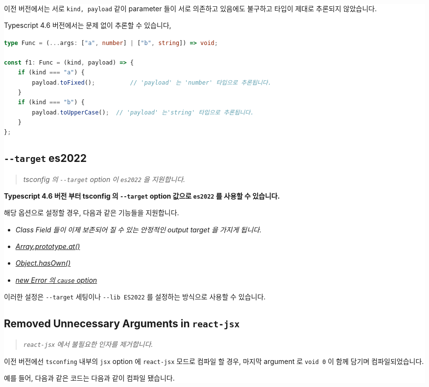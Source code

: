 이전 버전에서는 서로 `kind, payload` 같이 parameter 들이 서로 의존하고 있음에도 불구하고 타입이 제대로 추론되지 않았습니다.



Typescript 4.6 버전에서는 문제 없이 추론할 수 있습니다,

```ts
type Func = (...args: ["a", number] | ["b", string]) => void;

const f1: Func = (kind, payload) => {
    if (kind === "a") {
        payload.toFixed();  		// 'payload' 는 'number' 타입으로 추론됩니다. 
    }
    if (kind === "b") {
        payload.toUpperCase();  // 'payload' 는'string' 타입으로 추론됩니다.
    }
};
```





## `--target` es2022

> *tsconfig 의 `--target` option 이 `es2022` 을 지원합니다.*

 

**Typescript 4.6 버전 부터 tsconfig 의 `--target` option 값으로 `es2022` 를 사용할 수 있습니다.**



해당 옵션으로 설정할 경우, 다음과 같은 기능들을 지원합니다.

- *Class Field 들이 이제 보존되어 질 수 있는 안정적인 output target 을 가지게 됩니다.*

- *[Array.prototype.at()](https://developer.mozilla.org/en-US/docs/Web/JavaScript/Reference/Global_Objects/Array/at)*
- *[Object.hasOwn()](https://developer.mozilla.org/en-US/docs/Web/JavaScript/Reference/Global_Objects/Object/hasOwn)*
- *[new Error 의 `cause` option](https://developer.mozilla.org/en-US/docs/Web/JavaScript/Reference/Global_Objects/Error/Error#rethrowing_an_error_with_a_cause)*



이러한 설정은 `--target` 세팅이나 `--lib ES2022` 를 설정하는 방식으로 사용할 수 있습니다.





## Removed Unnecessary Arguments in `react-jsx`

> *`react-jsx` 에서 불필요한 인자를 제거합니다.*



이전 버전에선 `tsconfing` 내부의 `jsx` option 에  `react-jsx` 모드로 컴파일 할 경우, 마지막 argument 로 `void 0` 이 함께 담기며 컴파일되었습니다.



예를 들어, 다음과 같은 코드는 다음과 같이 컴파일 됐습니다.
